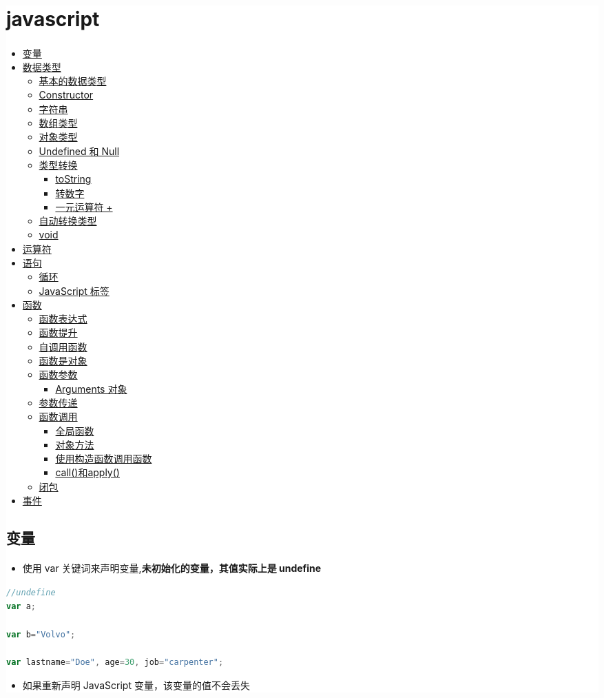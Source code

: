 # javascript

- [变量](#变量)
- [数据类型](#数据类型)
    - [基本的数据类型](#基本的数据类型)
    - [Constructor](#constructor)
    - [字符串](#字符串)
    - [数组类型](#数组类型)
    - [对象类型](#对象类型)
    - [Undefined 和 Null](#undefined-和-null)
    - [类型转换](#类型转换)
        - [toString](#toString)
        - [转数字](#转数字)
        - [一元运算符 +](#一元运算符-)
    - [自动转换类型](#自动转换类型)
    - [void](#void)
- [运算符](#运算符)
- [语句](#语句)
    - [循环](#循环)
    - [JavaScript 标签](#javascript-标签)
- [函数](#函数)
    - [函数表达式](#函数表达式)
    - [函数提升](#函数提升)
    - [自调用函数](#自调用函数)
    - [函数是对象](#函数是对象)
    - [函数参数](#函数参数)
        - [Arguments 对象](#arguments-对象)
    - [参数传递](#参数传递)
    - [函数调用](#函数调用)
        - [全局函数](#全局函数)
        - [对象方法](#对象方法)
        - [使用构造函数调用函数](#使用构造函数调用函数)
        - [call()和apply()](#call和apply)
    - [闭包](#闭包)
- [事件](#事件)

## 变量

- 使用 var 关键词来声明变量,**未初始化的变量，其值实际上是 undefine**

```js
//undefine
var a;

var b="Volvo";

var lastname="Doe", age=30, job="carpenter";
```

- 如果重新声明 JavaScript 变量，该变量的值不会丢失
